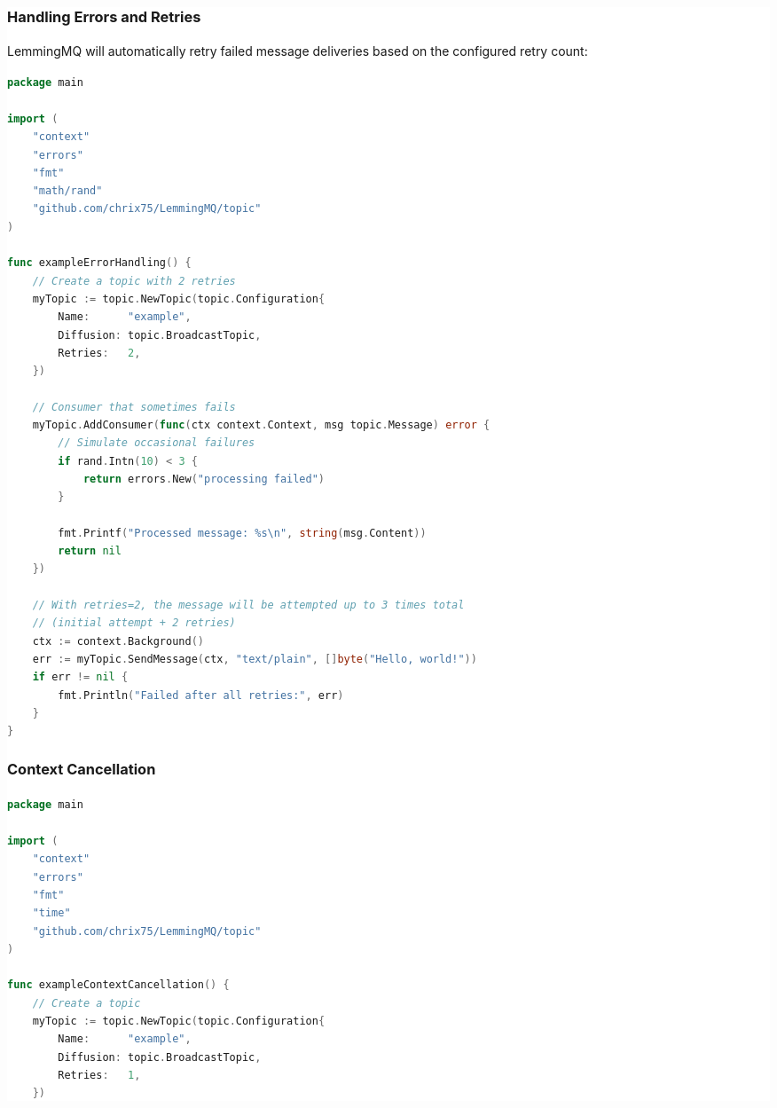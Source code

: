 ### Handling Errors and Retries

LemmingMQ will automatically retry failed message deliveries based on the configured retry count:

```go
package main

import (
    "context"
    "errors"
    "fmt"
    "math/rand"
    "github.com/chrix75/LemmingMQ/topic"
)

func exampleErrorHandling() {
    // Create a topic with 2 retries
    myTopic := topic.NewTopic(topic.Configuration{
        Name:      "example",
        Diffusion: topic.BroadcastTopic,
        Retries:   2,
    })

    // Consumer that sometimes fails
    myTopic.AddConsumer(func(ctx context.Context, msg topic.Message) error {
        // Simulate occasional failures
        if rand.Intn(10) < 3 {
            return errors.New("processing failed")
        }

        fmt.Printf("Processed message: %s\n", string(msg.Content))
        return nil
    })

    // With retries=2, the message will be attempted up to 3 times total
    // (initial attempt + 2 retries)
    ctx := context.Background()
    err := myTopic.SendMessage(ctx, "text/plain", []byte("Hello, world!"))
    if err != nil {
        fmt.Println("Failed after all retries:", err)
    }
}
```

### Context Cancellation

```go
package main

import (
    "context"
    "errors"
    "fmt"
    "time"
    "github.com/chrix75/LemmingMQ/topic"
)

func exampleContextCancellation() {
    // Create a topic
    myTopic := topic.NewTopic(topic.Configuration{
        Name:      "example",
        Diffusion: topic.BroadcastTopic,
        Retries:   1,
    })

```